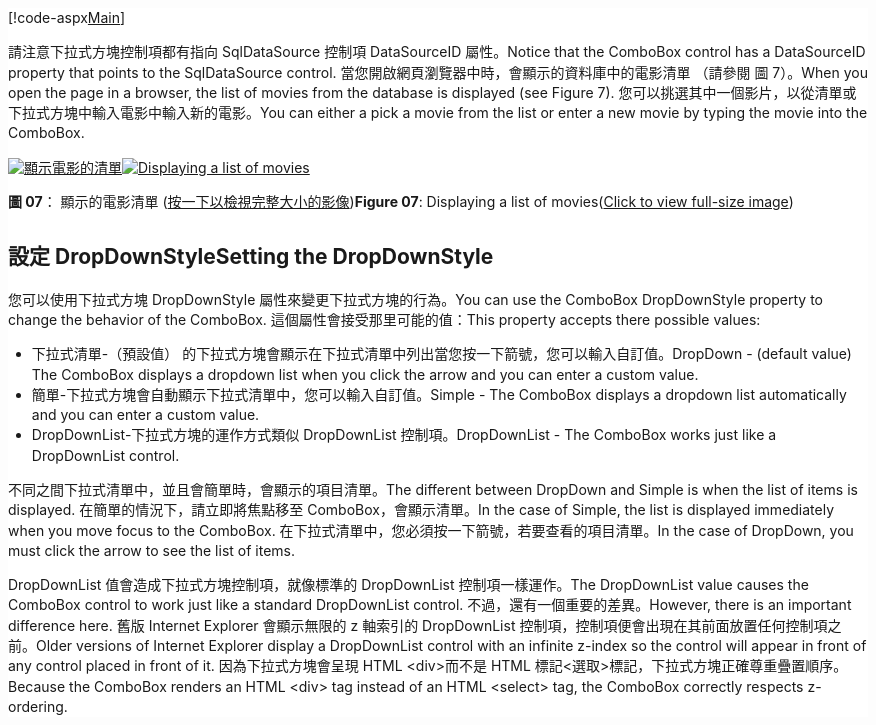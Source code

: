 [!code-aspx[Main](how-do-i-use-the-combobox-control-vb/samples/sample2.aspx)]

<span data-ttu-id="29c34-179">請注意下拉式方塊控制項都有指向 SqlDataSource 控制項 DataSourceID 屬性。</span><span class="sxs-lookup"><span data-stu-id="29c34-179">Notice that the ComboBox control has a DataSourceID property that points to the SqlDataSource control.</span></span> <span data-ttu-id="29c34-180">當您開啟網頁瀏覽器中時，會顯示的資料庫中的電影清單 （請參閱 圖 7）。</span><span class="sxs-lookup"><span data-stu-id="29c34-180">When you open the page in a browser, the list of movies from the database is displayed (see Figure 7).</span></span> <span data-ttu-id="29c34-181">您可以挑選其中一個影片，以從清單或下拉式方塊中輸入電影中輸入新的電影。</span><span class="sxs-lookup"><span data-stu-id="29c34-181">You can either a pick a movie from the list or enter a new movie by typing the movie into the ComboBox.</span></span>


<span data-ttu-id="29c34-182">[![顯示電影的清單](how-do-i-use-the-combobox-control-vb/_static/image7.jpg)](how-do-i-use-the-combobox-control-vb/_static/image13.png)</span><span class="sxs-lookup"><span data-stu-id="29c34-182">[![Displaying a list of movies](how-do-i-use-the-combobox-control-vb/_static/image7.jpg)](how-do-i-use-the-combobox-control-vb/_static/image13.png)</span></span>

<span data-ttu-id="29c34-183">**圖 07**： 顯示的電影清單 ([按一下以檢視完整大小的影像](how-do-i-use-the-combobox-control-vb/_static/image14.png))</span><span class="sxs-lookup"><span data-stu-id="29c34-183">**Figure 07**: Displaying a list of movies([Click to view full-size image](how-do-i-use-the-combobox-control-vb/_static/image14.png))</span></span>


## <a name="setting-the-dropdownstyle"></a><span data-ttu-id="29c34-184">設定 DropDownStyle</span><span class="sxs-lookup"><span data-stu-id="29c34-184">Setting the DropDownStyle</span></span>

<span data-ttu-id="29c34-185">您可以使用下拉式方塊 DropDownStyle 屬性來變更下拉式方塊的行為。</span><span class="sxs-lookup"><span data-stu-id="29c34-185">You can use the ComboBox DropDownStyle property to change the behavior of the ComboBox.</span></span> <span data-ttu-id="29c34-186">這個屬性會接受那里可能的值：</span><span class="sxs-lookup"><span data-stu-id="29c34-186">This property accepts there possible values:</span></span>

- <span data-ttu-id="29c34-187">下拉式清單-（預設值） 的下拉式方塊會顯示在下拉式清單中列出當您按一下箭號，您可以輸入自訂值。</span><span class="sxs-lookup"><span data-stu-id="29c34-187">DropDown - (default value) The ComboBox displays a dropdown list when you click the arrow and you can enter a custom value.</span></span>
- <span data-ttu-id="29c34-188">簡單-下拉式方塊會自動顯示下拉式清單中，您可以輸入自訂值。</span><span class="sxs-lookup"><span data-stu-id="29c34-188">Simple - The ComboBox displays a dropdown list automatically and you can enter a custom value.</span></span>
- <span data-ttu-id="29c34-189">DropDownList-下拉式方塊的運作方式類似 DropDownList 控制項。</span><span class="sxs-lookup"><span data-stu-id="29c34-189">DropDownList - The ComboBox works just like a DropDownList control.</span></span>

<span data-ttu-id="29c34-190">不同之間下拉式清單中，並且會簡單時，會顯示的項目清單。</span><span class="sxs-lookup"><span data-stu-id="29c34-190">The different between DropDown and Simple is when the list of items is displayed.</span></span> <span data-ttu-id="29c34-191">在簡單的情況下，請立即將焦點移至 ComboBox，會顯示清單。</span><span class="sxs-lookup"><span data-stu-id="29c34-191">In the case of Simple, the list is displayed immediately when you move focus to the ComboBox.</span></span> <span data-ttu-id="29c34-192">在下拉式清單中，您必須按一下箭號，若要查看的項目清單。</span><span class="sxs-lookup"><span data-stu-id="29c34-192">In the case of DropDown, you must click the arrow to see the list of items.</span></span>

<span data-ttu-id="29c34-193">DropDownList 值會造成下拉式方塊控制項，就像標準的 DropDownList 控制項一樣運作。</span><span class="sxs-lookup"><span data-stu-id="29c34-193">The DropDownList value causes the ComboBox control to work just like a standard DropDownList control.</span></span> <span data-ttu-id="29c34-194">不過，還有一個重要的差異。</span><span class="sxs-lookup"><span data-stu-id="29c34-194">However, there is an important difference here.</span></span> <span data-ttu-id="29c34-195">舊版 Internet Explorer 會顯示無限的 z 軸索引的 DropDownList 控制項，控制項便會出現在其前面放置任何控制項之前。</span><span class="sxs-lookup"><span data-stu-id="29c34-195">Older versions of Internet Explorer display a DropDownList control with an infinite z-index so the control will appear in front of any control placed in front of it.</span></span> <span data-ttu-id="29c34-196">因為下拉式方塊會呈現 HTML &lt;div&gt;而不是 HTML 標記&lt;選取&gt;標記，下拉式方塊正確尊重疊置順序。</span><span class="sxs-lookup"><span data-stu-id="29c34-196">Because the ComboBox renders an HTML &lt;div&gt; tag instead of an HTML &lt;select&gt; tag, the ComboBox correctly respects z-ordering.</span></span>
